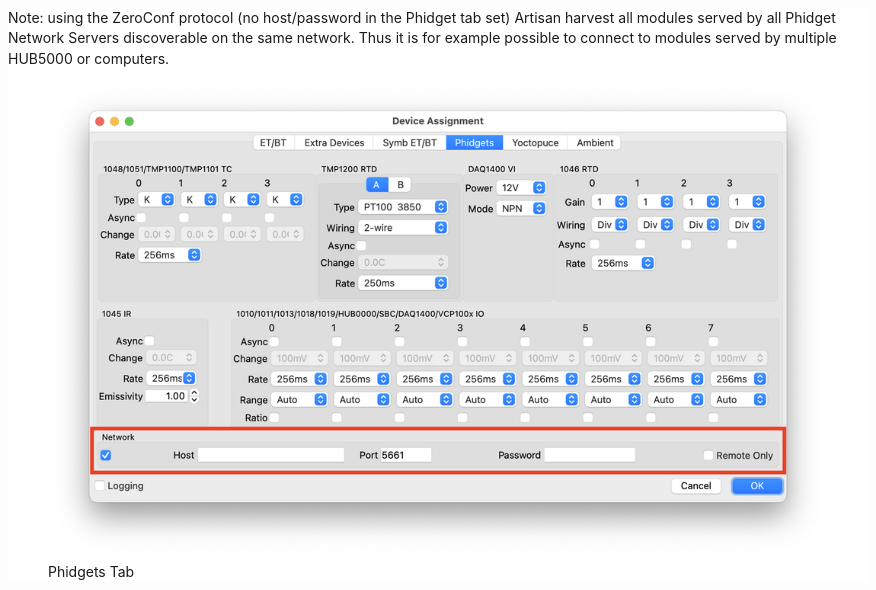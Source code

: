 Note: using the ZeroConf protocol (no host/password in the Phidget tab set) Artisan harvest all modules served by all Phidget Network Servers discoverable on the same network. Thus it is for example possible to connect to modules served by multiple HUB5000 or computers.


<figure>
    <a href="/assets/images/PhidgetsTab.png"><img src="/assets/images/PhidgetsTab.png"></a>
    <figcaption>Phidgets Tab</figcaption>
</figure>
